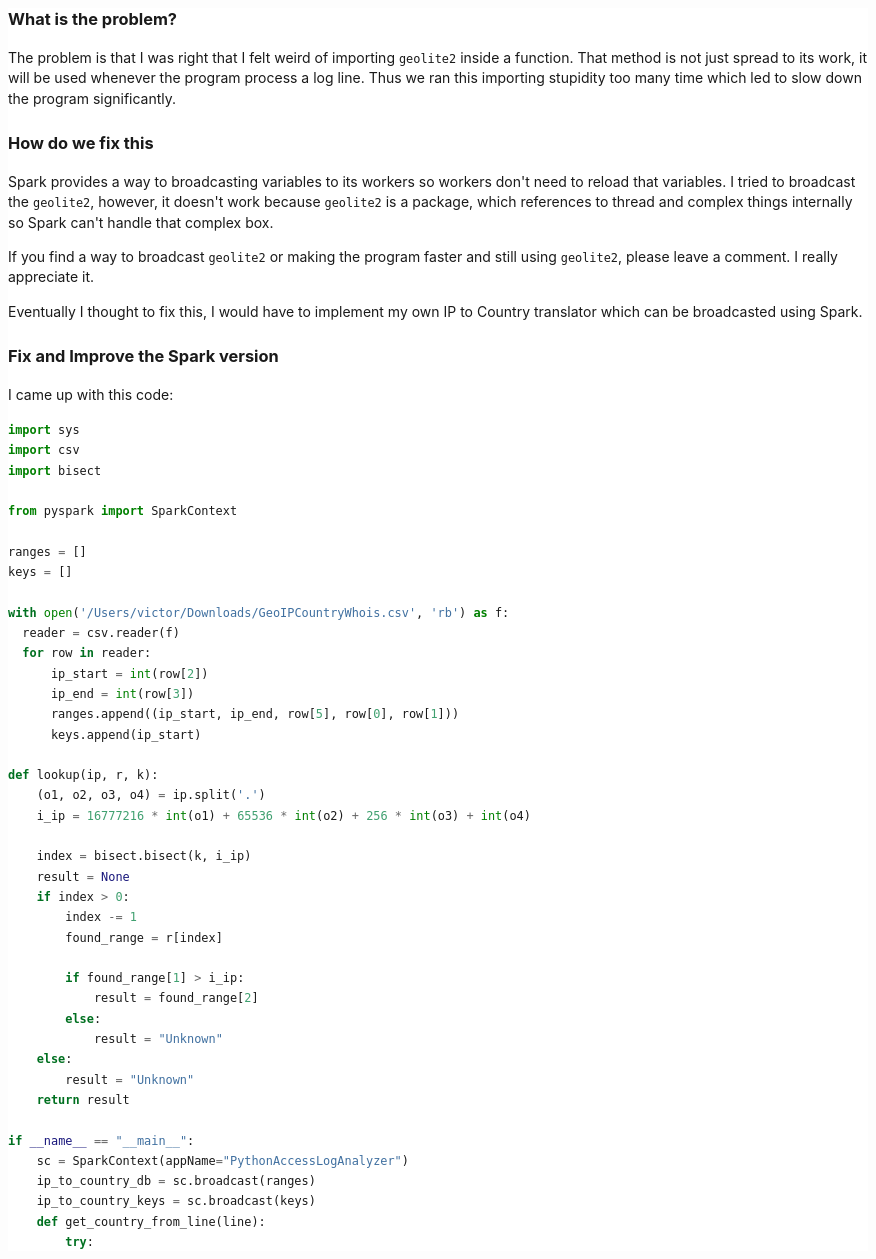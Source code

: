 ### What is the problem?

The problem is that I was right that I felt weird of importing `geolite2` inside a function. That method is not just spread to its work, it will be used whenever the program process a log line. Thus we ran this importing stupidity too many time which led to slow down the program significantly.

### How do we fix this

Spark provides a way to broadcasting variables to its workers so workers don't need to reload that variables. I tried to broadcast the `geolite2`, however, it doesn't work because `geolite2` is a package, which references to thread and complex things internally so Spark can't handle that complex box.

If you find a way to broadcast `geolite2` or making the program faster and still using `geolite2`, please leave a comment. I really appreciate it.

Eventually I thought to fix this, I would have to implement my own IP to Country translator which can be broadcasted using Spark.

### Fix and Improve the Spark version

I came up with this code:

```python
import sys
import csv
import bisect

from pyspark import SparkContext

ranges = []
keys = []

with open('/Users/victor/Downloads/GeoIPCountryWhois.csv', 'rb') as f:
  reader = csv.reader(f)
  for row in reader:
      ip_start = int(row[2])
      ip_end = int(row[3])
      ranges.append((ip_start, ip_end, row[5], row[0], row[1]))
      keys.append(ip_start)

def lookup(ip, r, k):
    (o1, o2, o3, o4) = ip.split('.')
    i_ip = 16777216 * int(o1) + 65536 * int(o2) + 256 * int(o3) + int(o4)

    index = bisect.bisect(k, i_ip)
    result = None
    if index > 0:
        index -= 1
        found_range = r[index]

        if found_range[1] > i_ip:
            result = found_range[2]
        else:
            result = "Unknown"
    else:
        result = "Unknown"
    return result

if __name__ == "__main__":
    sc = SparkContext(appName="PythonAccessLogAnalyzer")
    ip_to_country_db = sc.broadcast(ranges)
    ip_to_country_keys = sc.broadcast(keys)
    def get_country_from_line(line):
        try:
```
